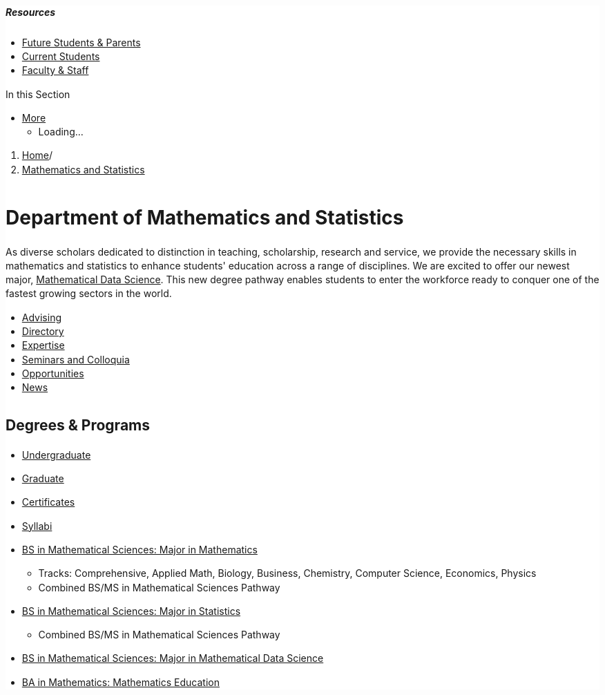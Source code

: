 
##### Resources
  * [ Future Students & Parents](https://www.fiu.edu/information-for/future-students-parents.html)
  * [ Current Students](https://www.fiu.edu/information-for/current-students.html)
  * [ Faculty & Staff](https://www.fiu.edu/information-for/faculty-staff.html)


In this Section
  * [More](https://case.fiu.edu/mathstat/)
    * Loading...


  1. [Home](https://case.fiu.edu/index.html)/
  2. [Mathematics and Statistics](https://case.fiu.edu/mathstat/index.html)


# Department of Mathematics and Statistics
As diverse scholars dedicated to distinction in teaching, scholarship, research and service, we provide the necessary skills in mathematics and statistics to enhance students' education across a range of disciplines.
We are excited to offer our newest major, [Mathematical Data Science](https://case.fiu.edu/mathstat/bs-in-mathematical-data-science/index.html). This new degree pathway enables students to enter the workforce ready to conquer one of the fastest growing sectors in the world.
  * [Advising](https://case.fiu.edu/advising/connect-with-an-advisor/index.html#departments-and-centers%5B%5D=Department+of+Mathematics+and+Statistics&query= "Department advisors")
  * [Directory](https://case.fiu.edu/mathstat/directory/index.html "Department directory")
  * [Expertise](https://case.fiu.edu/mathstat/expertise/index.html)
  * [Seminars and Colloquia](https://case.fiu.edu/mathstat/seminars/index.html)[](https://case.fiu.edu/mathstat/alumni/index.html)
  * [Opportunities](https://case.fiu.edu/mathstat/opportunities/index.html)
  * [News](https://case.fiu.edu/mathstat/news-events/index.html)


## Degrees & Programs
  * [Undergraduate](https://case.fiu.edu/mathstat/#panel-N1036A-1)
  * [Graduate](https://case.fiu.edu/mathstat/#panel-N1036A-2)
  * [Certificates](https://case.fiu.edu/mathstat/#panel-N1036A-3)
  * [Syllabi](https://case.fiu.edu/mathstat/#panel-N1036A-4)


  * [BS in Mathematical Sciences: Major in Mathematics](https://case.fiu.edu/mathstat/bs-in-mathematical-sciences-mathematics/index.html)
    * Tracks: Comprehensive, Applied Math, Biology, Business, Chemistry, Computer Science, Economics, Physics
    * Combined BS/MS in Mathematical Sciences Pathway
  * [BS in Mathematical Sciences: Major in Statistics](https://case.fiu.edu/mathstat/bs-in-mathematical-sciences-statistics/index.html)
    * Combined BS/MS in Mathematical Sciences Pathway
  * [BS in Mathematical Sciences: Major in Mathematical Data Science](https://case.fiu.edu/mathstat/bs-in-mathematical-data-science/index.html)
  * [BA in Mathematics: Mathematics Education](https://case.fiu.edu/mathstat/ba-in-mathematics-mathematics-education/index.html)
